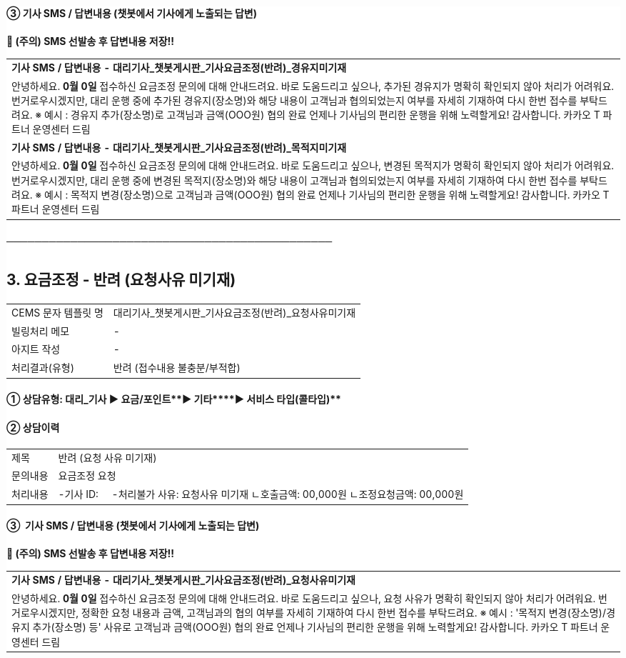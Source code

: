 #### **③ 기사 SMS / 답변내용 (챗봇에서 기사에게 노출되는 답변)**

****🚨 (주의) SMS 선발송 후 답변내용 저장!!****

|  |
| --- |
| **기사 SMS / 답변내용 - 대리기사\_챗봇게시판\_기사요금조정(반려)\_경유지미기재** |
| 안녕하세요.  **0월 0일** 접수하신 요금조정 문의에 대해 안내드려요.  바로 도움드리고 싶으나, 추가된 경유지가 명확히 확인되지 않아 처리가 어려워요.  번거로우시겠지만, 대리 운행 중에 추가된 경유지(장소명)와 해당 내용이 고객님과 협의되었는지 여부를 자세히 기재하여 다시 한번 접수를 부탁드려요.  ※ 예시 : 경유지 추가(장소명)로 고객님과 금액(OOO원) 협의 완료  언제나 기사님의 편리한 운행을 위해 노력할게요! 감사합니다.  카카오 T 파트너 운영센터 드림 |
| **기사 SMS / 답변내용 - 대리기사\_챗봇게시판\_기사요금조정(반려)\_목적지미기재** |
| 안녕하세요.  **0월 0일** 접수하신 요금조정 문의에 대해 안내드려요.  바로 도움드리고 싶으나, 변경된 목적지가 명확히 확인되지 않아 처리가 어려워요.  번거로우시겠지만, 대리 운행 중에 변경된 목적지(장소명)와 해당 내용이 고객님과 협의되었는지 여부를 자세히 기재하여 다시 한번 접수를 부탁드려요.  ※ 예시 : 목적지 변경(장소명)으로 고객님과 금액(OOO원) 협의 완료  언제나 기사님의 편리한 운행을 위해 노력할게요! 감사합니다.  카카오 T 파트너 운영센터 드림 |

#### 

**──────────────────────────────────────────────**

**3.** **요금조정 - 반려 (요청사유 미기재)**
-------------------------------

|  |  |
| --- | --- |
| CEMS 문자 템플릿 명 | 대리기사\_챗봇게시판\_기사요금조정(반려)\_요청사유미기재 |
| 빌링처리 메모 | - |
| 아지트 작성 | - |
| 처리결과(유형) | 반려 (접수내용 불충분/부적합) |

#### 

#### **①** **상담유형: 대리\_기사 ▶ 요금/포인트****▶ 기타****▶ 서비스 타입(콜타입)**

#### **②** **상담이력**

|  |  |
| --- | --- |
| 제목 | 반려 (요청 사유 미기재) |
| 문의내용 | 요금조정 요청 |
| 처리내용 | -기사 ID:     -처리불가 사유: 요청사유 미기재 ㄴ호출금액: 00,000원 ㄴ조정요청금액: 00,000원 |

#### **③  기사 SMS / 답변내용 (챗봇에서 기사에게 노출되는 답변)**

****🚨 (주의) SMS 선발송 후 답변내용 저장!!****

|  |
| --- |
| **기사 SMS / 답변내용 - 대리기사\_챗봇게시판\_기사요금조정(반려)\_요청사유미기재** |
| 안녕하세요.  **0월 0일** 접수하신 요금조정 문의에 대해 안내드려요.  바로 도움드리고 싶으나, 요청 사유가 명확히 확인되지 않아 처리가 어려워요.  번거로우시겠지만, 정확한 요청 내용과 금액, 고객님과의 협의 여부를 자세히 기재하여 다시 한번 접수를 부탁드려요.  ※ 예시 : '목적지 변경(장소명)/경유지 추가(장소명) 등' 사유로 고객님과 금액(OOO원) 협의 완료  언제나 기사님의 편리한 운행을 위해 노력할게요! 감사합니다.  카카오 T 파트너 운영센터 드림 |
